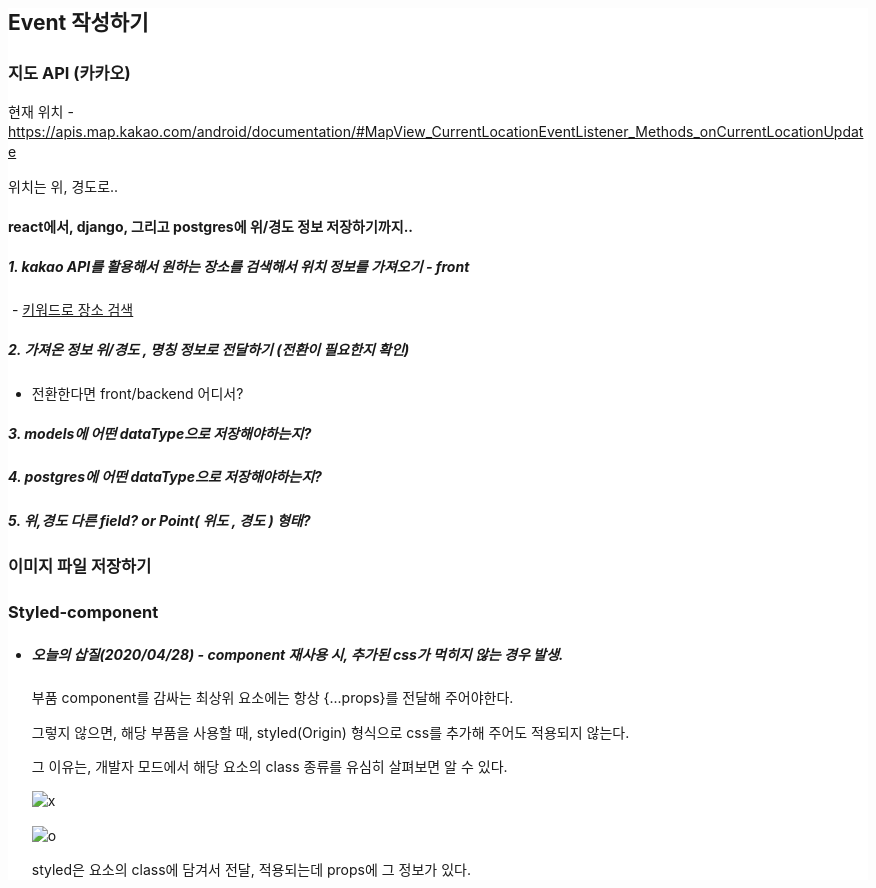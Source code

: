 

## Event 작성하기

### 지도 API (카카오)

현재 위치 - https://apis.map.kakao.com/android/documentation/#MapView_CurrentLocationEventListener_Methods_onCurrentLocationUpdate

위치는 위, 경도로..



#### react에서, django, 그리고 postgres에 위/경도 정보 저장하기까지..

##### 1. kakao API를 활용해서 원하는 장소를 검색해서 위치 정보를 가져오기 - front

​	- [키워드로 장소 검색](https://developers.kakao.com/docs/latest/ko/local/dev-guide#search-by-keyword)



##### 2. 가져온 정보 위/경도 , 명칭 정보로 전달하기 (전환이 필요한지 확인) 

- 전환한다면 front/backend 어디서?

##### 3. models에 어떤 dataType으로 저장해야하는지? 

##### 4. postgres에 어떤 dataType으로 저장해야하는지?

##### 5. 위,경도 다른 field? or Point( 위도 , 경도 ) 형태?





### 이미지 파일 저장하기











### Styled-component

* ##### 오늘의 삽질(2020/04/28) - component 재사용 시, 추가된 css가 먹히지 않는 경우 발생.

  부품 component를 감싸는 최상위 요소에는 항상 {...props}를 전달해 주어야한다.

  그렇지 않으면, 해당 부품을 사용할 때, styled(Origin) 형식으로 css를 추가해 주어도 적용되지 않는다.

  그 이유는, 개발자 모드에서 해당 요소의 class 종류를 유심히 살펴보면 알 수 있다.

  ![x](https://github.com/arara90/images/blob/master/Simtime/simtime_010.png?raw=true)

  ![o](https://github.com/arara90/images/blob/master/Simtime/simtime_011.png?raw=true)

  styled은 요소의 class에 담겨서 전달, 적용되는데 props에 그 정보가 있다.
